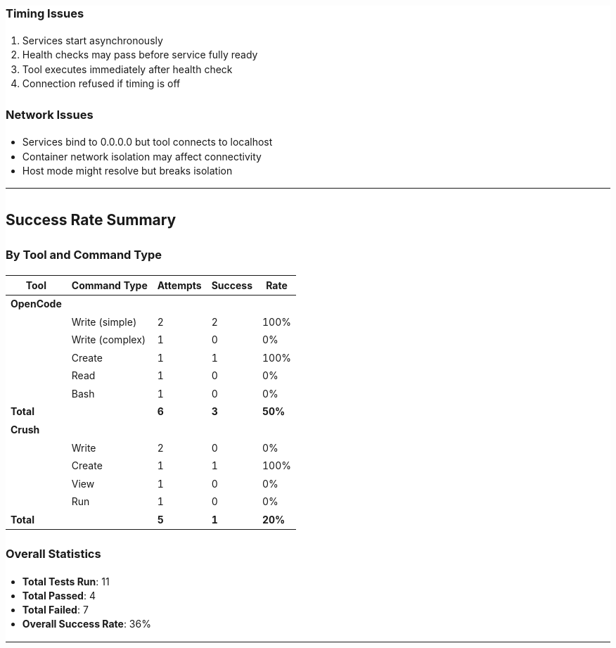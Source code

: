 ### Timing Issues
1. Services start asynchronously
2. Health checks may pass before service fully ready
3. Tool executes immediately after health check
4. Connection refused if timing is off

### Network Issues
- Services bind to 0.0.0.0 but tool connects to localhost
- Container network isolation may affect connectivity
- Host mode might resolve but breaks isolation

---

## Success Rate Summary

### By Tool and Command Type

| Tool | Command Type | Attempts | Success | Rate |
|------|-------------|----------|---------|------|
| **OpenCode** | | | | |
| | Write (simple) | 2 | 2 | 100% |
| | Write (complex) | 1 | 0 | 0% |
| | Create | 1 | 1 | 100% |
| | Read | 1 | 0 | 0% |
| | Bash | 1 | 0 | 0% |
| **Total** | | **6** | **3** | **50%** |
| **Crush** | | | | |
| | Write | 2 | 0 | 0% |
| | Create | 1 | 1 | 100% |
| | View | 1 | 0 | 0% |
| | Run | 1 | 0 | 0% |
| **Total** | | **5** | **1** | **20%** |

### Overall Statistics
- **Total Tests Run**: 11
- **Total Passed**: 4
- **Total Failed**: 7
- **Overall Success Rate**: 36%

---
